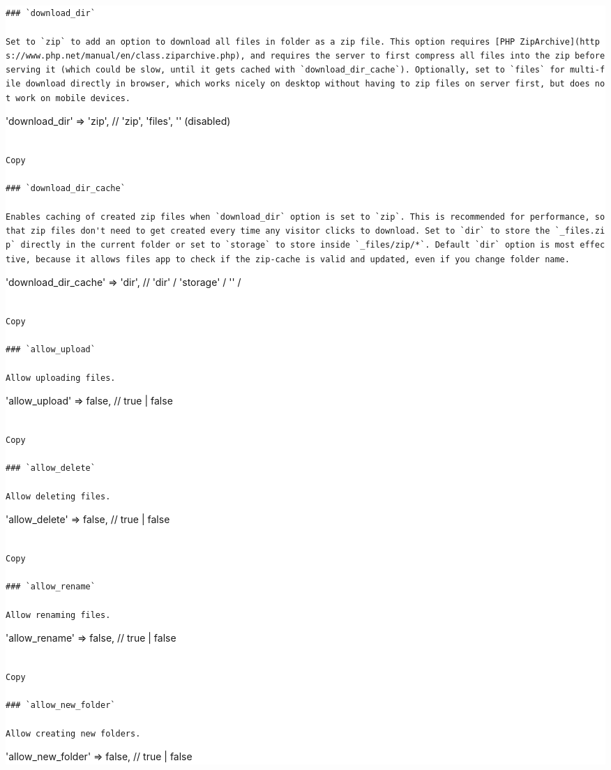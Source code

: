 ```
### `download_dir`

Set to `zip` to add an option to download all files in folder as a zip file. This option requires [PHP ZipArchive](https://www.php.net/manual/en/class.ziparchive.php), and requires the server to first compress all files into the zip before serving it (which could be slow, until it gets cached with `download_dir_cache`). Optionally, set to `files` for multi-file download directly in browser, which works nicely on desktop without having to zip files on server first, but does not work on mobile devices.

```
'download_dir' => 'zip', // 'zip', 'files', '' (disabled)
```

Copy

### `download_dir_cache`

Enables caching of created zip files when `download_dir` option is set to `zip`. This is recommended for performance, so that zip files don't need to get created every time any visitor clicks to download. Set to `dir` to store the `_files.zip` directly in the current folder or set to `storage` to store inside `_files/zip/*`. Default `dir` option is most effective, because it allows files app to check if the zip-cache is valid and updated, even if you change folder name.

```
'download_dir_cache' => 'dir', // 'dir' / 'storage' / '' /
```

Copy

### `allow_upload`

Allow uploading files.

```
'allow_upload' => false, // true | false
```

Copy

### `allow_delete`

Allow deleting files.

```
'allow_delete' => false, // true | false
```

Copy

### `allow_rename`

Allow renaming files.

```
'allow_rename' => false, // true | false
```

Copy

### `allow_new_folder`

Allow creating new folders.

```
'allow_new_folder' => false, // true | false